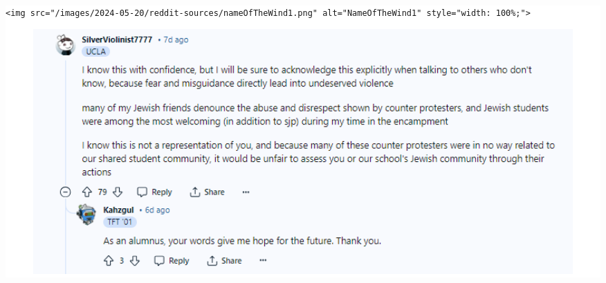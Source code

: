 	<img src="/images/2024-05-20/reddit-sources/nameOfTheWind1.png" alt="NameOfTheWind1" style="width: 100%;">
</figure>
<figure id="fig:confusion-over-the-message-of-the-movement-7" style="margin-bottom: 20px;">
	<img src="/images/2024-05-20/reddit-sources/SilverViolinist7777.png" alt="Silver Violinist 7777" style="width: 100%;">
</figure>
<figure id="fig:confusion-over-the-message-of-the-movement-8" style="margin-bottom: 20px;">